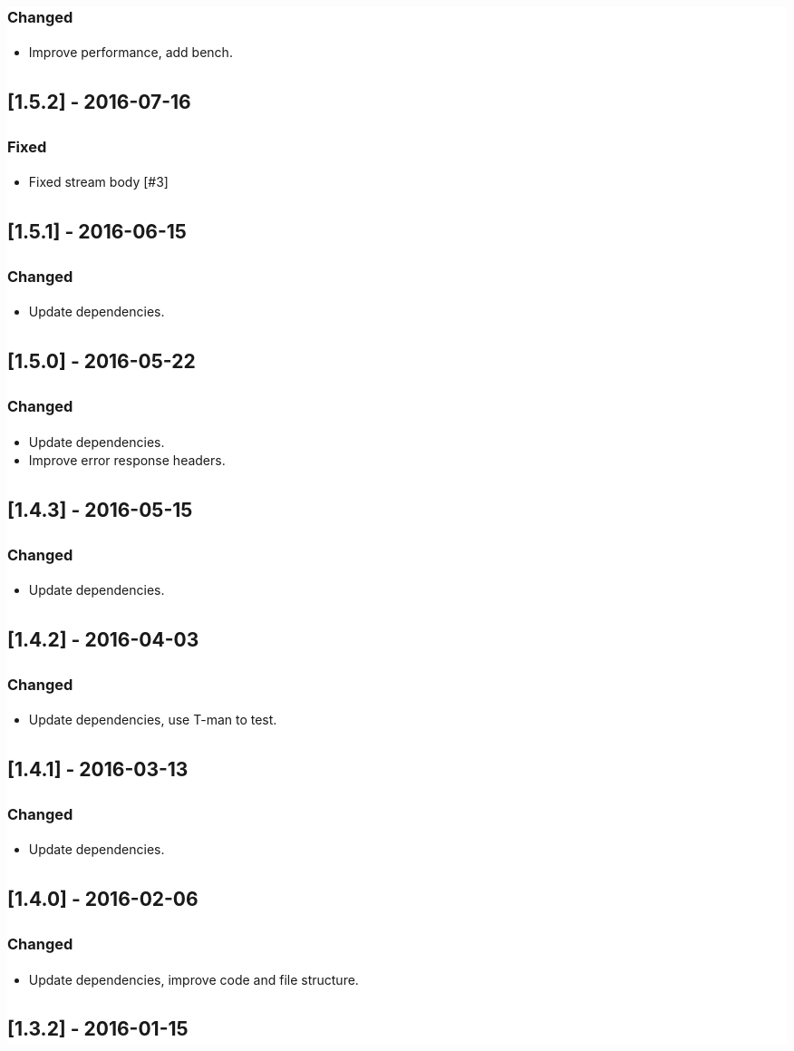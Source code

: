### Changed

- Improve performance, add bench.

## [1.5.2] - 2016-07-16

### Fixed

- Fixed stream body [#3]

## [1.5.1] - 2016-06-15

### Changed

- Update dependencies.

## [1.5.0] - 2016-05-22

### Changed

- Update dependencies.
- Improve error response headers.

## [1.4.3] - 2016-05-15

### Changed

- Update dependencies.

## [1.4.2] - 2016-04-03

### Changed

- Update dependencies, use T-man to test.

## [1.4.1] - 2016-03-13

### Changed

- Update dependencies.

## [1.4.0] - 2016-02-06

### Changed

- Update dependencies, improve code and file structure.

## [1.3.2] - 2016-01-15
